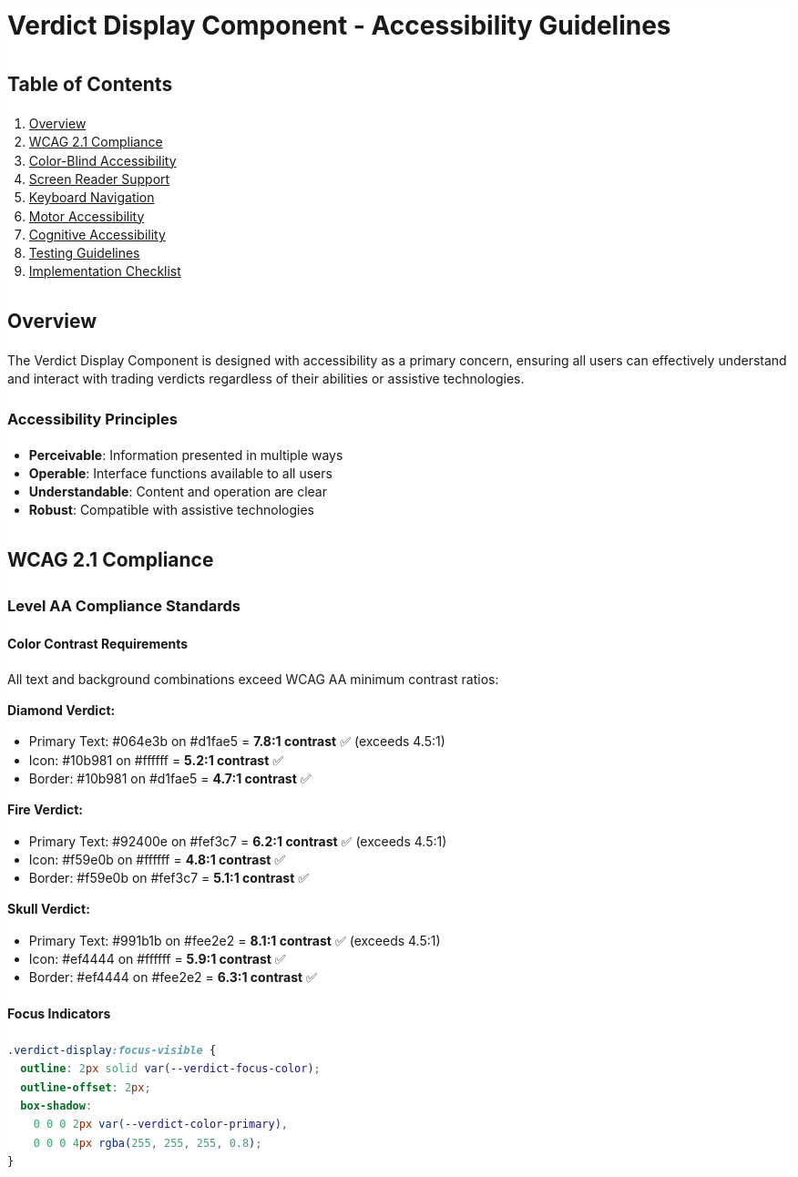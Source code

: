 # Verdict Display Component - Accessibility Guidelines

## Table of Contents
1. [Overview](#overview)
2. [WCAG 2.1 Compliance](#wcag-21-compliance)
3. [Color-Blind Accessibility](#color-blind-accessibility)
4. [Screen Reader Support](#screen-reader-support)
5. [Keyboard Navigation](#keyboard-navigation)
6. [Motor Accessibility](#motor-accessibility)
7. [Cognitive Accessibility](#cognitive-accessibility)
8. [Testing Guidelines](#testing-guidelines)
9. [Implementation Checklist](#implementation-checklist)

## Overview

The Verdict Display Component is designed with accessibility as a primary concern, ensuring all users can effectively understand and interact with trading verdicts regardless of their abilities or assistive technologies.

### Accessibility Principles
- **Perceivable**: Information presented in multiple ways
- **Operable**: Interface functions available to all users
- **Understandable**: Content and operation are clear
- **Robust**: Compatible with assistive technologies

## WCAG 2.1 Compliance

### Level AA Compliance Standards

#### Color Contrast Requirements
All text and background combinations exceed WCAG AA minimum contrast ratios:

**Diamond Verdict:**
- Primary Text: #064e3b on #d1fae5 = **7.8:1 contrast** ✅ (exceeds 4.5:1)
- Icon: #10b981 on #ffffff = **5.2:1 contrast** ✅
- Border: #10b981 on #d1fae5 = **4.7:1 contrast** ✅

**Fire Verdict:**
- Primary Text: #92400e on #fef3c7 = **6.2:1 contrast** ✅ (exceeds 4.5:1)
- Icon: #f59e0b on #ffffff = **4.8:1 contrast** ✅
- Border: #f59e0b on #fef3c7 = **5.1:1 contrast** ✅

**Skull Verdict:**
- Primary Text: #991b1b on #fee2e2 = **8.1:1 contrast** ✅ (exceeds 4.5:1)
- Icon: #ef4444 on #ffffff = **5.9:1 contrast** ✅
- Border: #ef4444 on #fee2e2 = **6.3:1 contrast** ✅

#### Focus Indicators
```css
.verdict-display:focus-visible {
  outline: 2px solid var(--verdict-focus-color);
  outline-offset: 2px;
  box-shadow: 
    0 0 0 2px var(--verdict-color-primary),
    0 0 0 4px rgba(255, 255, 255, 0.8);
}
```
